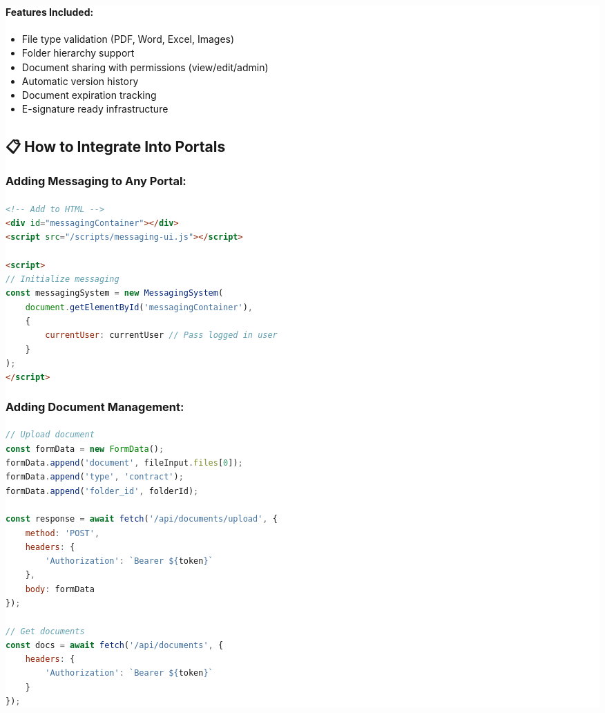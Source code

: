 #### Features Included:
- File type validation (PDF, Word, Excel, Images)
- Folder hierarchy support
- Document sharing with permissions (view/edit/admin)
- Automatic version history
- Document expiration tracking
- E-signature ready infrastructure

## 📋 How to Integrate Into Portals

### Adding Messaging to Any Portal:

```html
<!-- Add to HTML -->
<div id="messagingContainer"></div>
<script src="/scripts/messaging-ui.js"></script>

<script>
// Initialize messaging
const messagingSystem = new MessagingSystem(
    document.getElementById('messagingContainer'),
    {
        currentUser: currentUser // Pass logged in user
    }
);
</script>
```

### Adding Document Management:

```javascript
// Upload document
const formData = new FormData();
formData.append('document', fileInput.files[0]);
formData.append('type', 'contract');
formData.append('folder_id', folderId);

const response = await fetch('/api/documents/upload', {
    method: 'POST',
    headers: {
        'Authorization': `Bearer ${token}`
    },
    body: formData
});

// Get documents
const docs = await fetch('/api/documents', {
    headers: {
        'Authorization': `Bearer ${token}`
    }
});
```
